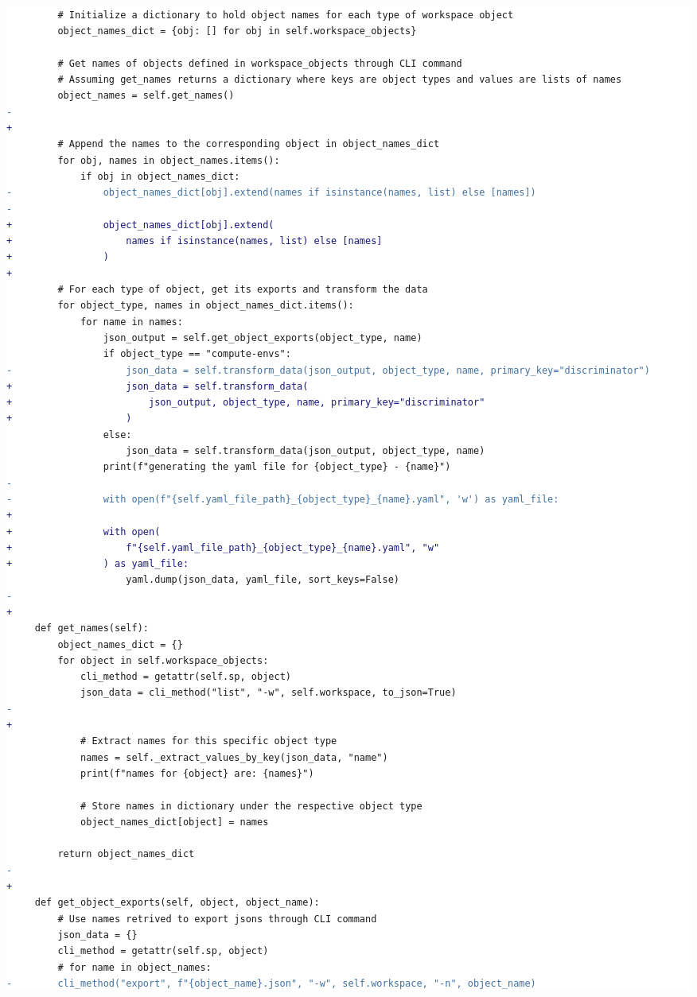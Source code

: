 ```diff
         # Initialize a dictionary to hold object names for each type of workspace object
         object_names_dict = {obj: [] for obj in self.workspace_objects}
 
         # Get names of objects defined in workspace_objects through CLI command
         # Assuming get_names returns a dictionary where keys are object types and values are lists of names
         object_names = self.get_names()
-        
+
         # Append the names to the corresponding object in object_names_dict
         for obj, names in object_names.items():
             if obj in object_names_dict:
-                object_names_dict[obj].extend(names if isinstance(names, list) else [names])
-        
+                object_names_dict[obj].extend(
+                    names if isinstance(names, list) else [names]
+                )
+
         # For each type of object, get its exports and transform the data
         for object_type, names in object_names_dict.items():
             for name in names:
                 json_output = self.get_object_exports(object_type, name)
                 if object_type == "compute-envs":
-                    json_data = self.transform_data(json_output, object_type, name, primary_key="discriminator")
+                    json_data = self.transform_data(
+                        json_output, object_type, name, primary_key="discriminator"
+                    )
                 else:
                     json_data = self.transform_data(json_output, object_type, name)
                 print(f"generating the yaml file for {object_type} - {name}")
-                
-                with open(f"{self.yaml_file_path}_{object_type}_{name}.yaml", 'w') as yaml_file:
+
+                with open(
+                    f"{self.yaml_file_path}_{object_type}_{name}.yaml", "w"
+                ) as yaml_file:
                     yaml.dump(json_data, yaml_file, sort_keys=False)
-    
+
     def get_names(self):
         object_names_dict = {}
         for object in self.workspace_objects:
             cli_method = getattr(self.sp, object)
             json_data = cli_method("list", "-w", self.workspace, to_json=True)
-            
+
             # Extract names for this specific object type
             names = self._extract_values_by_key(json_data, "name")
             print(f"names for {object} are: {names}")
 
             # Store names in dictionary under the respective object type
             object_names_dict[object] = names
 
         return object_names_dict
-    
+
     def get_object_exports(self, object, object_name):
         # Use names retrived to export jsons through CLI command
         json_data = {}
         cli_method = getattr(self.sp, object)
         # for name in object_names:
-        cli_method("export", f"{object_name}.json", "-w", self.workspace, "-n", object_name)
```
